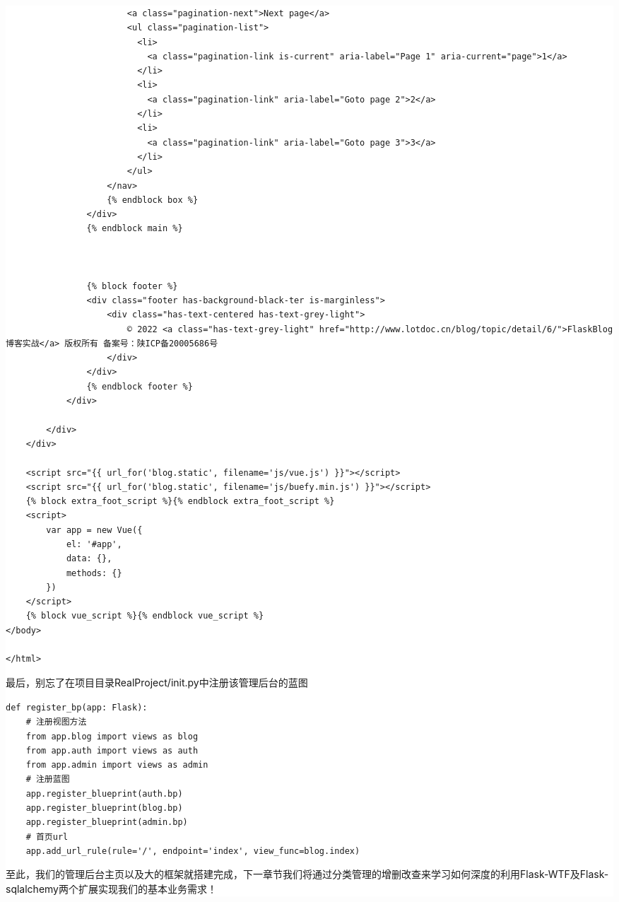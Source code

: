```text
                        <a class="pagination-next">Next page</a>
                        <ul class="pagination-list">
                          <li>
                            <a class="pagination-link is-current" aria-label="Page 1" aria-current="page">1</a>
                          </li>
                          <li>
                            <a class="pagination-link" aria-label="Goto page 2">2</a>
                          </li>
                          <li>
                            <a class="pagination-link" aria-label="Goto page 3">3</a>
                          </li>
                        </ul>
                    </nav>
                    {% endblock box %}
                </div>
                {% endblock main %}



                {% block footer %}
                <div class="footer has-background-black-ter is-marginless">
                    <div class="has-text-centered has-text-grey-light">
                        © 2022 <a class="has-text-grey-light" href="http://www.lotdoc.cn/blog/topic/detail/6/">FlaskBlog博客实战</a> 版权所有 备案号：陕ICP备20005686号
                    </div>
                </div>
                {% endblock footer %}
            </div>

        </div>
    </div>

    <script src="{{ url_for('blog.static', filename='js/vue.js') }}"></script>
    <script src="{{ url_for('blog.static', filename='js/buefy.min.js') }}"></script>
    {% block extra_foot_script %}{% endblock extra_foot_script %}
    <script>
        var app = new Vue({
            el: '#app',
            data: {},
            methods: {}
        })
    </script>
    {% block vue_script %}{% endblock vue_script %}
</body>

</html>
```

最后，别忘了在项目目录RealProject/init.py中注册该管理后台的蓝图
```text
def register_bp(app: Flask):
    # 注册视图方法
    from app.blog import views as blog
    from app.auth import views as auth
    from app.admin import views as admin
    # 注册蓝图
    app.register_blueprint(auth.bp)
    app.register_blueprint(blog.bp)
    app.register_blueprint(admin.bp)
    # 首页url
    app.add_url_rule(rule='/', endpoint='index', view_func=blog.index)
```
至此，我们的管理后台主页以及大的框架就搭建完成，下一章节我们将通过分类管理的增删改查来学习如何深度的利用Flask-WTF及Flask-sqlalchemy两个扩展实现我们的基本业务需求！